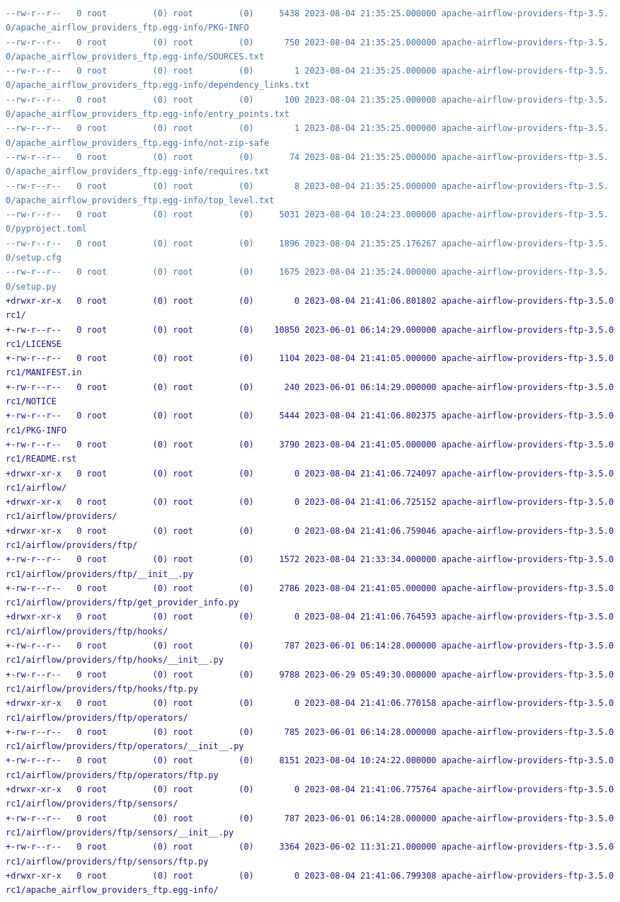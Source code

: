 ```diff
--rw-r--r--   0 root         (0) root         (0)     5438 2023-08-04 21:35:25.000000 apache-airflow-providers-ftp-3.5.0/apache_airflow_providers_ftp.egg-info/PKG-INFO
--rw-r--r--   0 root         (0) root         (0)      750 2023-08-04 21:35:25.000000 apache-airflow-providers-ftp-3.5.0/apache_airflow_providers_ftp.egg-info/SOURCES.txt
--rw-r--r--   0 root         (0) root         (0)        1 2023-08-04 21:35:25.000000 apache-airflow-providers-ftp-3.5.0/apache_airflow_providers_ftp.egg-info/dependency_links.txt
--rw-r--r--   0 root         (0) root         (0)      100 2023-08-04 21:35:25.000000 apache-airflow-providers-ftp-3.5.0/apache_airflow_providers_ftp.egg-info/entry_points.txt
--rw-r--r--   0 root         (0) root         (0)        1 2023-08-04 21:35:25.000000 apache-airflow-providers-ftp-3.5.0/apache_airflow_providers_ftp.egg-info/not-zip-safe
--rw-r--r--   0 root         (0) root         (0)       74 2023-08-04 21:35:25.000000 apache-airflow-providers-ftp-3.5.0/apache_airflow_providers_ftp.egg-info/requires.txt
--rw-r--r--   0 root         (0) root         (0)        8 2023-08-04 21:35:25.000000 apache-airflow-providers-ftp-3.5.0/apache_airflow_providers_ftp.egg-info/top_level.txt
--rw-r--r--   0 root         (0) root         (0)     5031 2023-08-04 10:24:23.000000 apache-airflow-providers-ftp-3.5.0/pyproject.toml
--rw-r--r--   0 root         (0) root         (0)     1896 2023-08-04 21:35:25.176267 apache-airflow-providers-ftp-3.5.0/setup.cfg
--rw-r--r--   0 root         (0) root         (0)     1675 2023-08-04 21:35:24.000000 apache-airflow-providers-ftp-3.5.0/setup.py
+drwxr-xr-x   0 root         (0) root         (0)        0 2023-08-04 21:41:06.801802 apache-airflow-providers-ftp-3.5.0rc1/
+-rw-r--r--   0 root         (0) root         (0)    10850 2023-06-01 06:14:29.000000 apache-airflow-providers-ftp-3.5.0rc1/LICENSE
+-rw-r--r--   0 root         (0) root         (0)     1104 2023-08-04 21:41:05.000000 apache-airflow-providers-ftp-3.5.0rc1/MANIFEST.in
+-rw-r--r--   0 root         (0) root         (0)      240 2023-06-01 06:14:29.000000 apache-airflow-providers-ftp-3.5.0rc1/NOTICE
+-rw-r--r--   0 root         (0) root         (0)     5444 2023-08-04 21:41:06.802375 apache-airflow-providers-ftp-3.5.0rc1/PKG-INFO
+-rw-r--r--   0 root         (0) root         (0)     3790 2023-08-04 21:41:05.000000 apache-airflow-providers-ftp-3.5.0rc1/README.rst
+drwxr-xr-x   0 root         (0) root         (0)        0 2023-08-04 21:41:06.724097 apache-airflow-providers-ftp-3.5.0rc1/airflow/
+drwxr-xr-x   0 root         (0) root         (0)        0 2023-08-04 21:41:06.725152 apache-airflow-providers-ftp-3.5.0rc1/airflow/providers/
+drwxr-xr-x   0 root         (0) root         (0)        0 2023-08-04 21:41:06.759046 apache-airflow-providers-ftp-3.5.0rc1/airflow/providers/ftp/
+-rw-r--r--   0 root         (0) root         (0)     1572 2023-08-04 21:33:34.000000 apache-airflow-providers-ftp-3.5.0rc1/airflow/providers/ftp/__init__.py
+-rw-r--r--   0 root         (0) root         (0)     2786 2023-08-04 21:41:05.000000 apache-airflow-providers-ftp-3.5.0rc1/airflow/providers/ftp/get_provider_info.py
+drwxr-xr-x   0 root         (0) root         (0)        0 2023-08-04 21:41:06.764593 apache-airflow-providers-ftp-3.5.0rc1/airflow/providers/ftp/hooks/
+-rw-r--r--   0 root         (0) root         (0)      787 2023-06-01 06:14:28.000000 apache-airflow-providers-ftp-3.5.0rc1/airflow/providers/ftp/hooks/__init__.py
+-rw-r--r--   0 root         (0) root         (0)     9788 2023-06-29 05:49:30.000000 apache-airflow-providers-ftp-3.5.0rc1/airflow/providers/ftp/hooks/ftp.py
+drwxr-xr-x   0 root         (0) root         (0)        0 2023-08-04 21:41:06.770158 apache-airflow-providers-ftp-3.5.0rc1/airflow/providers/ftp/operators/
+-rw-r--r--   0 root         (0) root         (0)      785 2023-06-01 06:14:28.000000 apache-airflow-providers-ftp-3.5.0rc1/airflow/providers/ftp/operators/__init__.py
+-rw-r--r--   0 root         (0) root         (0)     8151 2023-08-04 10:24:22.000000 apache-airflow-providers-ftp-3.5.0rc1/airflow/providers/ftp/operators/ftp.py
+drwxr-xr-x   0 root         (0) root         (0)        0 2023-08-04 21:41:06.775764 apache-airflow-providers-ftp-3.5.0rc1/airflow/providers/ftp/sensors/
+-rw-r--r--   0 root         (0) root         (0)      787 2023-06-01 06:14:28.000000 apache-airflow-providers-ftp-3.5.0rc1/airflow/providers/ftp/sensors/__init__.py
+-rw-r--r--   0 root         (0) root         (0)     3364 2023-06-02 11:31:21.000000 apache-airflow-providers-ftp-3.5.0rc1/airflow/providers/ftp/sensors/ftp.py
+drwxr-xr-x   0 root         (0) root         (0)        0 2023-08-04 21:41:06.799308 apache-airflow-providers-ftp-3.5.0rc1/apache_airflow_providers_ftp.egg-info/
```